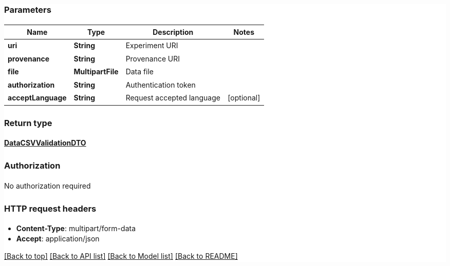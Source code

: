 ### Parameters

Name | Type | Description  | Notes
------------- | ------------- | ------------- | -------------
 **uri** | **String**| Experiment URI | 
 **provenance** | **String**| Provenance URI | 
 **file** | **MultipartFile**| Data file | 
 **authorization** | **String**| Authentication token | 
 **acceptLanguage** | **String**| Request accepted language | [optional] 

### Return type

[**DataCSVValidationDTO**](DataCSVValidationDTO.md)

### Authorization

No authorization required

### HTTP request headers

 - **Content-Type**: multipart/form-data
 - **Accept**: application/json

[[Back to top]](#) [[Back to API list]](../README.md#documentation-for-api-endpoints) [[Back to Model list]](../README.md#documentation-for-models) [[Back to README]](../README.md)

